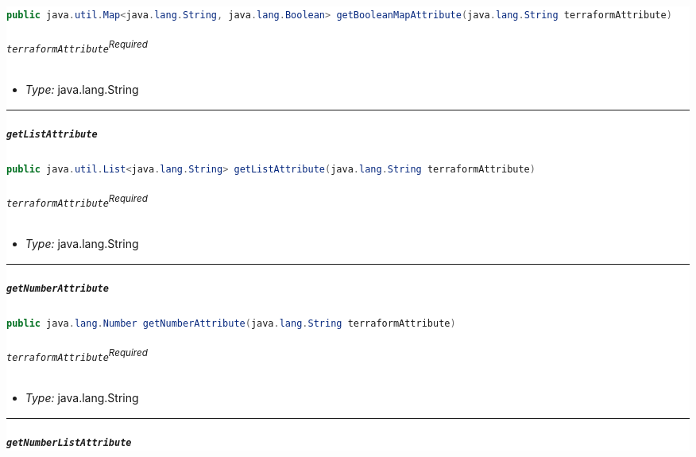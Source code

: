 ```java
public java.util.Map<java.lang.String, java.lang.Boolean> getBooleanMapAttribute(java.lang.String terraformAttribute)
```

###### `terraformAttribute`<sup>Required</sup> <a name="terraformAttribute" id="@cdktf/provider-azurerm.synapseWorkspaceExtendedAuditingPolicy.SynapseWorkspaceExtendedAuditingPolicyTimeoutsOutputReference.getBooleanMapAttribute.parameter.terraformAttribute"></a>

- *Type:* java.lang.String

---

##### `getListAttribute` <a name="getListAttribute" id="@cdktf/provider-azurerm.synapseWorkspaceExtendedAuditingPolicy.SynapseWorkspaceExtendedAuditingPolicyTimeoutsOutputReference.getListAttribute"></a>

```java
public java.util.List<java.lang.String> getListAttribute(java.lang.String terraformAttribute)
```

###### `terraformAttribute`<sup>Required</sup> <a name="terraformAttribute" id="@cdktf/provider-azurerm.synapseWorkspaceExtendedAuditingPolicy.SynapseWorkspaceExtendedAuditingPolicyTimeoutsOutputReference.getListAttribute.parameter.terraformAttribute"></a>

- *Type:* java.lang.String

---

##### `getNumberAttribute` <a name="getNumberAttribute" id="@cdktf/provider-azurerm.synapseWorkspaceExtendedAuditingPolicy.SynapseWorkspaceExtendedAuditingPolicyTimeoutsOutputReference.getNumberAttribute"></a>

```java
public java.lang.Number getNumberAttribute(java.lang.String terraformAttribute)
```

###### `terraformAttribute`<sup>Required</sup> <a name="terraformAttribute" id="@cdktf/provider-azurerm.synapseWorkspaceExtendedAuditingPolicy.SynapseWorkspaceExtendedAuditingPolicyTimeoutsOutputReference.getNumberAttribute.parameter.terraformAttribute"></a>

- *Type:* java.lang.String

---

##### `getNumberListAttribute` <a name="getNumberListAttribute" id="@cdktf/provider-azurerm.synapseWorkspaceExtendedAuditingPolicy.SynapseWorkspaceExtendedAuditingPolicyTimeoutsOutputReference.getNumberListAttribute"></a>
